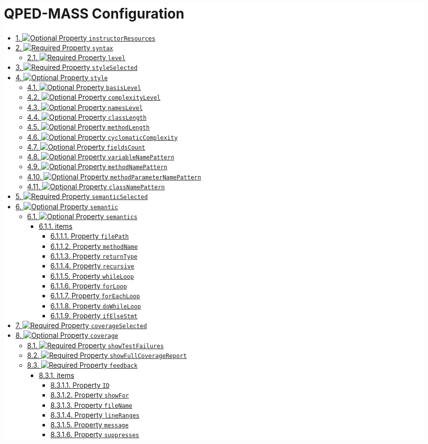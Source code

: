 # QPED-MASS Configuration

- [1. ![Optional](https://img.shields.io/badge/Optional-yellow) Property `instructorResources`](#instructorResources)
- [2. ![Required](https://img.shields.io/badge/Required-blue) Property `syntax`](#syntax)
  - [2.1. ![Required](https://img.shields.io/badge/Required-blue) Property `level`](#syntax_level)
- [3. ![Required](https://img.shields.io/badge/Required-blue) Property `styleSelected`](#styleSelected)
- [4. ![Optional](https://img.shields.io/badge/Optional-yellow) Property `style`](#style)
  - [4.1. ![Optional](https://img.shields.io/badge/Optional-yellow) Property `basisLevel`](#style_basisLevel)
  - [4.2. ![Optional](https://img.shields.io/badge/Optional-yellow) Property `complexityLevel`](#style_complexityLevel)
  - [4.3. ![Optional](https://img.shields.io/badge/Optional-yellow) Property `namesLevel`](#style_namesLevel)
  - [4.4. ![Optional](https://img.shields.io/badge/Optional-yellow) Property `classLength`](#style_classLength)
  - [4.5. ![Optional](https://img.shields.io/badge/Optional-yellow) Property `methodLength`](#style_methodLength)
  - [4.6. ![Optional](https://img.shields.io/badge/Optional-yellow) Property `cyclomaticComplexity`](#style_cyclomaticComplexity)
  - [4.7. ![Optional](https://img.shields.io/badge/Optional-yellow) Property `fieldsCount`](#style_fieldsCount)
  - [4.8. ![Optional](https://img.shields.io/badge/Optional-yellow) Property `variableNamePattern`](#style_variableNamePattern)
  - [4.9. ![Optional](https://img.shields.io/badge/Optional-yellow) Property `methodNamePattern`](#style_methodNamePattern)
  - [4.10. ![Optional](https://img.shields.io/badge/Optional-yellow) Property `methodParameterNamePattern`](#style_methodParameterNamePattern)
  - [4.11. ![Optional](https://img.shields.io/badge/Optional-yellow) Property `classNamePattern`](#style_classNamePattern)
- [5. ![Required](https://img.shields.io/badge/Required-blue) Property `semanticSelected`](#semanticSelected)
- [6. ![Optional](https://img.shields.io/badge/Optional-yellow) Property `semantic`](#semantic)
  - [6.1. ![Optional](https://img.shields.io/badge/Optional-yellow) Property `semantics`](#semantic_semantics)
    - [6.1.1. items](#autogenerated_heading_2)
      - [6.1.1.1. Property `filePath`](#semantic_semantics_items_filePath)
      - [6.1.1.2. Property `methodName`](#semantic_semantics_items_methodName)
      - [6.1.1.3. Property `returnType`](#semantic_semantics_items_returnType)
      - [6.1.1.4. Property `recursive`](#semantic_semantics_items_recursive)
      - [6.1.1.5. Property `whileLoop`](#semantic_semantics_items_whileLoop)
      - [6.1.1.6. Property `forLoop`](#semantic_semantics_items_forLoop)
      - [6.1.1.7. Property `forEachLoop`](#semantic_semantics_items_forEachLoop)
      - [6.1.1.8. Property `doWhileLoop`](#semantic_semantics_items_doWhileLoop)
      - [6.1.1.9. Property `ifElseStmt`](#semantic_semantics_items_ifElseStmt)
- [7. ![Required](https://img.shields.io/badge/Required-blue) Property `coverageSelected`](#coverageSelected)
- [8. ![Optional](https://img.shields.io/badge/Optional-yellow) Property `coverage`](#coverage)
  - [8.1. ![Required](https://img.shields.io/badge/Required-blue) Property `showTestFailures`](#coverage_showTestFailures)
  - [8.2. ![Required](https://img.shields.io/badge/Required-blue) Property `showFullCoverageReport`](#coverage_showFullCoverageReport)
  - [8.3. ![Required](https://img.shields.io/badge/Required-blue) Property `feedback`](#coverage_feedback)
    - [8.3.1. items](#autogenerated_heading_3)
      - [8.3.1.1. Property `ID`](#coverage_feedback_items_ID)
      - [8.3.1.2. Property `showFor`](#coverage_feedback_items_showFor)
      - [8.3.1.3. Property `fileName`](#coverage_feedback_items_fileName)
      - [8.3.1.4. Property `lineRanges`](#coverage_feedback_items_lineRanges)
      - [8.3.1.5. Property `message`](#coverage_feedback_items_message)
      - [8.3.1.6. Property `suppresses`](#coverage_feedback_items_suppresses)